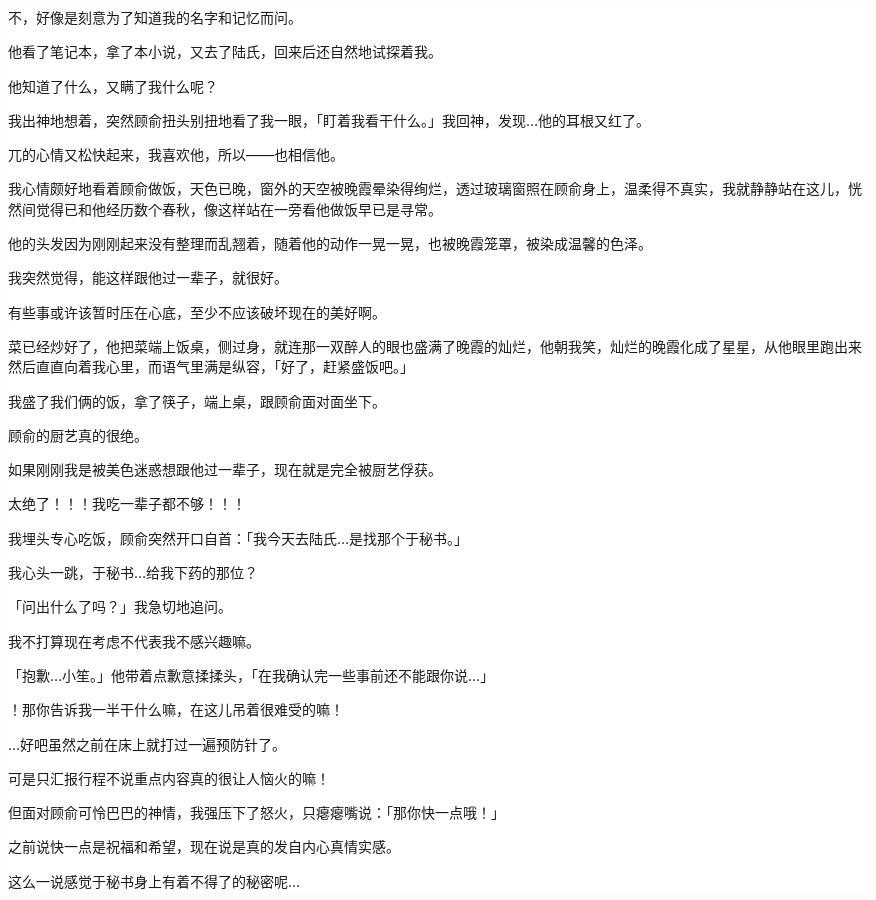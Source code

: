 不，好像是刻意为了知道我的名字和记忆而问。


他看了笔记本，拿了本小说，又去了陆氏，回来后还自然地试探着我。


他知道了什么，又瞒了我什么呢？  

我出神地想着，突然顾俞扭头别扭地看了我一眼，「盯着我看干什么。」我回神，发现…他的耳根又红了。


兀的心情又松快起来，我喜欢他，所以——也相信他。


我心情颇好地看着顾俞做饭，天色已晚，窗外的天空被晚霞晕染得绚烂，透过玻璃窗照在顾俞身上，温柔得不真实，我就静静站在这儿，恍然间觉得已和他经历数个春秋，像这样站在一旁看他做饭早已是寻常。


他的头发因为刚刚起来没有整理而乱翘着，随着他的动作一晃一晃，也被晚霞笼罩，被染成温馨的色泽。


我突然觉得，能这样跟他过一辈子，就很好。


有些事或许该暂时压在心底，至少不应该破坏现在的美好啊。


菜已经炒好了，他把菜端上饭桌，侧过身，就连那一双醉人的眼也盛满了晚霞的灿烂，他朝我笑，灿烂的晚霞化成了星星，从他眼里跑出来然后直直向着我心里，而语气里满是纵容，「好了，赶紧盛饭吧。」


我盛了我们俩的饭，拿了筷子，端上桌，跟顾俞面对面坐下。


顾俞的厨艺真的很绝。


如果刚刚我是被美色迷惑想跟他过一辈子，现在就是完全被厨艺俘获。


太绝了！！！我吃一辈子都不够！！！


我埋头专心吃饭，顾俞突然开口自首：「我今天去陆氏…是找那个于秘书。」


我心头一跳，于秘书…给我下药的那位？


「问出什么了吗？」我急切地追问。


我不打算现在考虑不代表我不感兴趣嘛。


「抱歉…小笙。」他带着点歉意揉揉头，「在我确认完一些事前还不能跟你说…」


！那你告诉我一半干什么嘛，在这儿吊着很难受的嘛！


…好吧虽然之前在床上就打过一遍预防针了。


可是只汇报行程不说重点内容真的很让人恼火的嘛！


但面对顾俞可怜巴巴的神情，我强压下了怒火，只瘪瘪嘴说：「那你快一点哦！」


之前说快一点是祝福和希望，现在说是真的发自内心真情实感。


这么一说感觉于秘书身上有着不得了的秘密呢…
